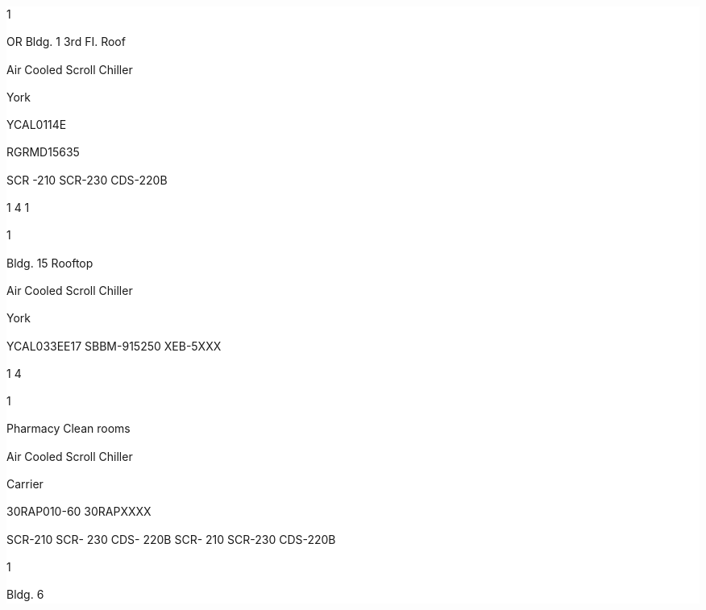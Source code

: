 1

OR Bldg. 1
3rd FI. Roof

Air Cooled
Scroll Chiller

York

YCAL0114E

RGRMD15635

SCR -210
SCR-230
CDS-220B

1
4
1

1

Bldg. 15
Rooftop

Air Cooled
Scroll Chiller

York

YCAL033EE17 SBBM-915250
XEB-5XXX

1
4

1

Pharmacy
Clean rooms

Air Cooled
Scroll Chiller

Carrier

30RAP010-60 30RAPXXXX

SCR-210
SCR- 230
CDS- 220B
SCR- 210
SCR-230
CDS-220B

1

Bldg. 6
